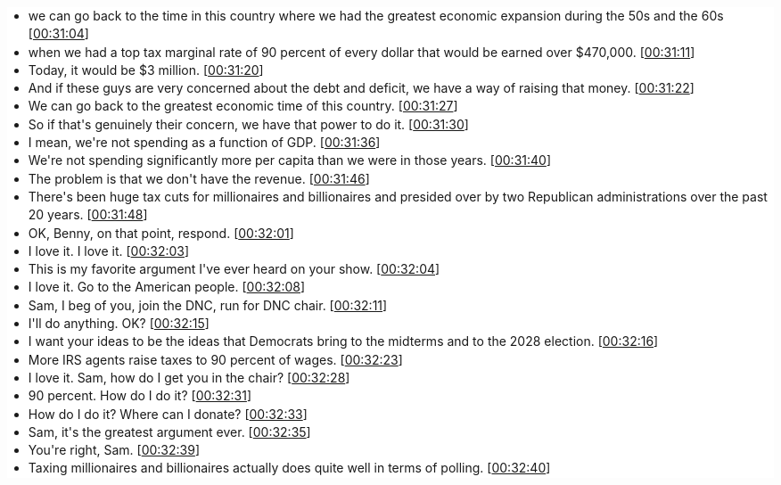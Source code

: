 *  we can go back to the time in this country where we had the greatest economic expansion during the 50s and the 60s [[00:31:04](https://www.youtube.com/watch?v=D3JzvP87Zu8&t=1864.84s)]
*  when we had a top tax marginal rate of 90 percent of every dollar that would be earned over $470,000. [[00:31:11](https://www.youtube.com/watch?v=D3JzvP87Zu8&t=1871.84s)]
*  Today, it would be $3 million. [[00:31:20](https://www.youtube.com/watch?v=D3JzvP87Zu8&t=1880.84s)]
*  And if these guys are very concerned about the debt and deficit, we have a way of raising that money. [[00:31:22](https://www.youtube.com/watch?v=D3JzvP87Zu8&t=1882.84s)]
*  We can go back to the greatest economic time of this country. [[00:31:27](https://www.youtube.com/watch?v=D3JzvP87Zu8&t=1887.84s)]
*  So if that's genuinely their concern, we have that power to do it. [[00:31:30](https://www.youtube.com/watch?v=D3JzvP87Zu8&t=1890.84s)]
*  I mean, we're not spending as a function of GDP. [[00:31:36](https://www.youtube.com/watch?v=D3JzvP87Zu8&t=1896.84s)]
*  We're not spending significantly more per capita than we were in those years. [[00:31:40](https://www.youtube.com/watch?v=D3JzvP87Zu8&t=1900.84s)]
*  The problem is that we don't have the revenue. [[00:31:46](https://www.youtube.com/watch?v=D3JzvP87Zu8&t=1906.84s)]
*  There's been huge tax cuts for millionaires and billionaires and presided over by two Republican administrations over the past 20 years. [[00:31:48](https://www.youtube.com/watch?v=D3JzvP87Zu8&t=1908.84s)]
*  OK, Benny, on that point, respond. [[00:32:01](https://www.youtube.com/watch?v=D3JzvP87Zu8&t=1921.84s)]
*  I love it. I love it. [[00:32:03](https://www.youtube.com/watch?v=D3JzvP87Zu8&t=1923.84s)]
*  This is my favorite argument I've ever heard on your show. [[00:32:04](https://www.youtube.com/watch?v=D3JzvP87Zu8&t=1924.84s)]
*  I love it. Go to the American people. [[00:32:08](https://www.youtube.com/watch?v=D3JzvP87Zu8&t=1928.84s)]
*  Sam, I beg of you, join the DNC, run for DNC chair. [[00:32:11](https://www.youtube.com/watch?v=D3JzvP87Zu8&t=1931.84s)]
*  I'll do anything. OK? [[00:32:15](https://www.youtube.com/watch?v=D3JzvP87Zu8&t=1935.84s)]
*  I want your ideas to be the ideas that Democrats bring to the midterms and to the 2028 election. [[00:32:16](https://www.youtube.com/watch?v=D3JzvP87Zu8&t=1936.84s)]
*  More IRS agents raise taxes to 90 percent of wages. [[00:32:23](https://www.youtube.com/watch?v=D3JzvP87Zu8&t=1943.84s)]
*  I love it. Sam, how do I get you in the chair? [[00:32:28](https://www.youtube.com/watch?v=D3JzvP87Zu8&t=1948.84s)]
*  90 percent. How do I do it? [[00:32:31](https://www.youtube.com/watch?v=D3JzvP87Zu8&t=1951.84s)]
*  How do I do it? Where can I donate? [[00:32:33](https://www.youtube.com/watch?v=D3JzvP87Zu8&t=1953.84s)]
*  Sam, it's the greatest argument ever. [[00:32:35](https://www.youtube.com/watch?v=D3JzvP87Zu8&t=1955.84s)]
*  You're right, Sam. [[00:32:39](https://www.youtube.com/watch?v=D3JzvP87Zu8&t=1959.84s)]
*  Taxing millionaires and billionaires actually does quite well in terms of polling. [[00:32:40](https://www.youtube.com/watch?v=D3JzvP87Zu8&t=1960.84s)]
